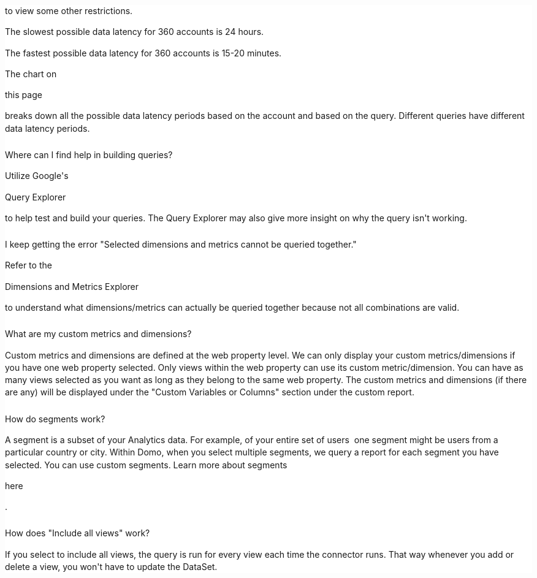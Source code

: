 to view some other restrictions.


 The slowest possible data latency for 360 accounts is 24 hours.


 The fastest possible data latency for 360 accounts is 15-20 minutes.


 The chart on

this page

breaks down all the possible data latency periods based on the account and based on the query. Different queries have different data latency periods.

###
 Where can I find help in building queries?

Utilize Google's

Query Explorer

to help test and build your queries. The Query Explorer may also give more insight on why the query isn't working.

###
 I keep getting the error "Selected dimensions and metrics cannot be queried together."

Refer to the

Dimensions and Metrics Explorer

to understand what dimensions/metrics can actually be queried together because not all combinations are valid.

###
 What are my custom metrics and dimensions?

Custom metrics and dimensions are defined at the web property level. We can only display your custom metrics/dimensions if you have one web property selected. Only views within the web property can use its custom metric/dimension. You can have as many views selected as you want as long as they belong to the same web property. The custom metrics and dimensions (if there are any) will be displayed under the "Custom Variables or Columns" section under the custom report.

###
 How do segments work?

A segment is a subset of your Analytics data. For example, of your entire set of users  one segment might be users from a particular country or city. Within Domo, when you select multiple segments, we query a report for each segment you have selected. You can use custom segments. Learn more about segments

here

.

###
 How does "Include all views" work?

If you select to include all views, the query is run for every view each time the connector runs. That way whenever you add or delete a view, you won't have to update the DataSet.
